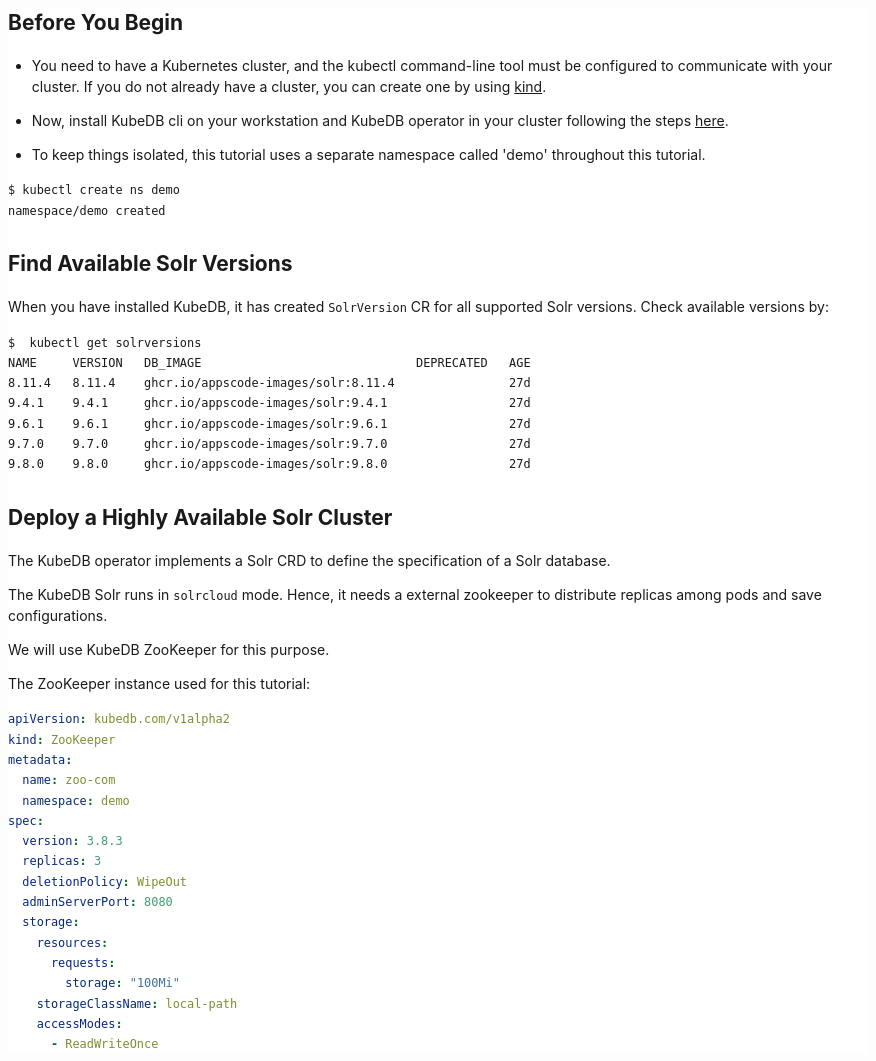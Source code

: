 
## Before You Begin

- You need to have a Kubernetes cluster, and the kubectl command-line tool must be configured to communicate with your cluster. If you do not already have a cluster, you can create one by using [kind](https://kind.sigs.k8s.io/docs/user/quick-start/).

- Now, install KubeDB cli on your workstation and KubeDB operator in your cluster following the steps [here](/docs/setup/README.md).

- To keep things isolated, this tutorial uses a separate namespace called 'demo' throughout this tutorial.

```bash
$ kubectl create ns demo
namespace/demo created
```

## Find Available Solr Versions

When you have installed KubeDB, it has created `SolrVersion` CR for all supported Solr versions. Check available versions by:

```bash
$  kubectl get solrversions
NAME     VERSION   DB_IMAGE                              DEPRECATED   AGE
8.11.4   8.11.4    ghcr.io/appscode-images/solr:8.11.4                27d
9.4.1    9.4.1     ghcr.io/appscode-images/solr:9.4.1                 27d
9.6.1    9.6.1     ghcr.io/appscode-images/solr:9.6.1                 27d
9.7.0    9.7.0     ghcr.io/appscode-images/solr:9.7.0                 27d
9.8.0    9.8.0     ghcr.io/appscode-images/solr:9.8.0                 27d

```

## Deploy a Highly Available Solr Cluster

The KubeDB operator implements a Solr CRD to define the specification of a Solr database.

The KubeDB Solr runs in `solrcloud` mode. Hence, it needs a external zookeeper to distribute replicas among pods and save configurations.

We will use KubeDB ZooKeeper for this purpose.

The ZooKeeper instance used for this tutorial:

```yaml
apiVersion: kubedb.com/v1alpha2
kind: ZooKeeper
metadata:
  name: zoo-com
  namespace: demo
spec:
  version: 3.8.3
  replicas: 3
  deletionPolicy: WipeOut
  adminServerPort: 8080
  storage:
    resources:
      requests:
        storage: "100Mi"
    storageClassName: local-path
    accessModes:
      - ReadWriteOnce
```
